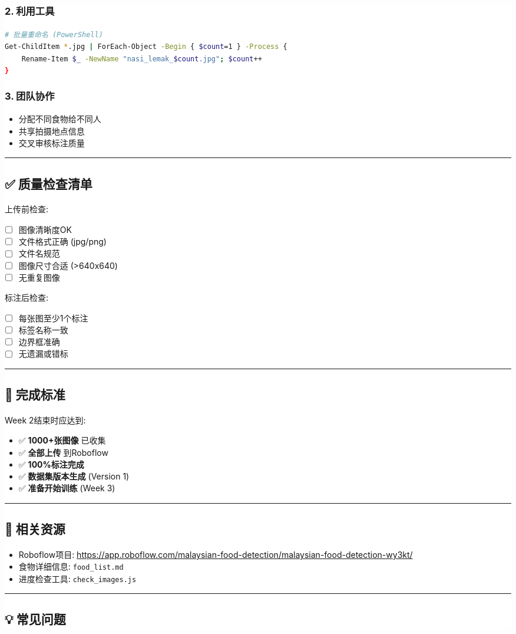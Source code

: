 ### 2. 利用工具
```bash
# 批量重命名 (PowerShell)
Get-ChildItem *.jpg | ForEach-Object -Begin { $count=1 } -Process { 
    Rename-Item $_ -NewName "nasi_lemak_$count.jpg"; $count++ 
}
```

### 3. 团队协作
- 分配不同食物给不同人
- 共享拍摄地点信息
- 交叉审核标注质量

---

## ✅ 质量检查清单

上传前检查:
- [ ] 图像清晰度OK
- [ ] 文件格式正确 (jpg/png)
- [ ] 文件名规范
- [ ] 图像尺寸合适 (>640x640)
- [ ] 无重复图像

标注后检查:
- [ ] 每张图至少1个标注
- [ ] 标签名称一致
- [ ] 边界框准确
- [ ] 无遗漏或错标

---

## 🚀 完成标准

Week 2结束时应达到:
- ✅ **1000+张图像** 已收集
- ✅ **全部上传** 到Roboflow
- ✅ **100%标注完成**
- ✅ **数据集版本生成** (Version 1)
- ✅ **准备开始训练** (Week 3)

---

## 🔗 相关资源

- Roboflow项目: https://app.roboflow.com/malaysian-food-detection/malaysian-food-detection-wy3kt/
- 食物详细信息: `food_list.md`
- 进度检查工具: `check_images.js`

---

## 💡 常见问题
